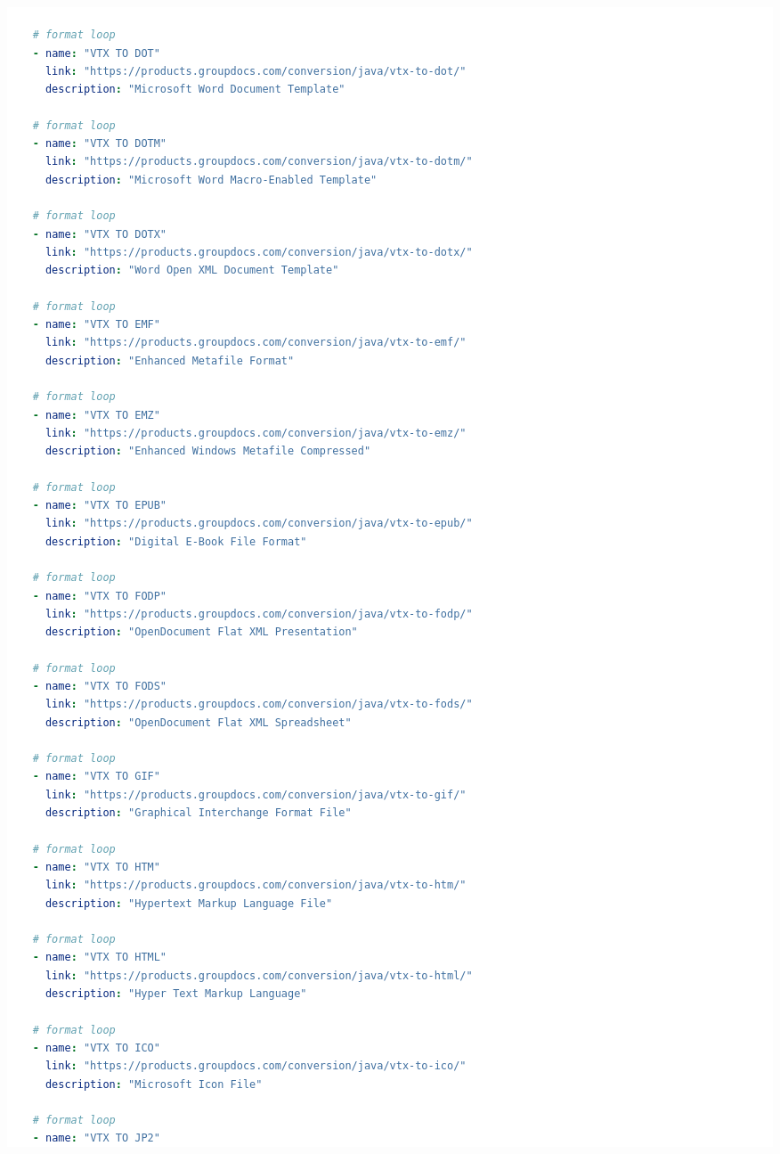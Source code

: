 ```yaml

    # format loop
    - name: "VTX TO DOT"
      link: "https://products.groupdocs.com/conversion/java/vtx-to-dot/"
      description: "Microsoft Word Document Template"

    # format loop
    - name: "VTX TO DOTM"
      link: "https://products.groupdocs.com/conversion/java/vtx-to-dotm/"
      description: "Microsoft Word Macro-Enabled Template"

    # format loop
    - name: "VTX TO DOTX"
      link: "https://products.groupdocs.com/conversion/java/vtx-to-dotx/"
      description: "Word Open XML Document Template"

    # format loop
    - name: "VTX TO EMF"
      link: "https://products.groupdocs.com/conversion/java/vtx-to-emf/"
      description: "Enhanced Metafile Format"

    # format loop
    - name: "VTX TO EMZ"
      link: "https://products.groupdocs.com/conversion/java/vtx-to-emz/"
      description: "Enhanced Windows Metafile Compressed"

    # format loop
    - name: "VTX TO EPUB"
      link: "https://products.groupdocs.com/conversion/java/vtx-to-epub/"
      description: "Digital E-Book File Format"

    # format loop
    - name: "VTX TO FODP"
      link: "https://products.groupdocs.com/conversion/java/vtx-to-fodp/"
      description: "OpenDocument Flat XML Presentation"

    # format loop
    - name: "VTX TO FODS"
      link: "https://products.groupdocs.com/conversion/java/vtx-to-fods/"
      description: "OpenDocument Flat XML Spreadsheet"

    # format loop
    - name: "VTX TO GIF"
      link: "https://products.groupdocs.com/conversion/java/vtx-to-gif/"
      description: "Graphical Interchange Format File"

    # format loop
    - name: "VTX TO HTM"
      link: "https://products.groupdocs.com/conversion/java/vtx-to-htm/"
      description: "Hypertext Markup Language File"

    # format loop
    - name: "VTX TO HTML"
      link: "https://products.groupdocs.com/conversion/java/vtx-to-html/"
      description: "Hyper Text Markup Language"

    # format loop
    - name: "VTX TO ICO"
      link: "https://products.groupdocs.com/conversion/java/vtx-to-ico/"
      description: "Microsoft Icon File"

    # format loop
    - name: "VTX TO JP2"
```